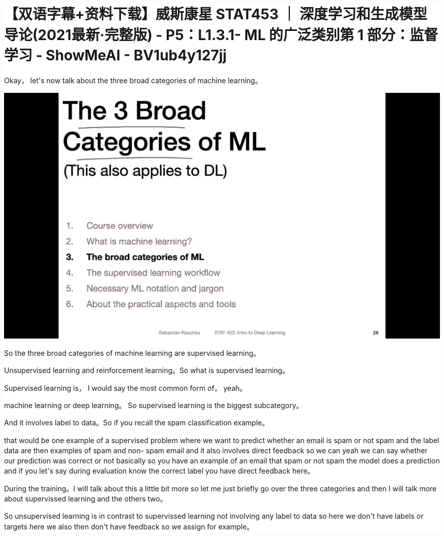 # 【双语字幕+资料下载】威斯康星 STAT453 ｜ 深度学习和生成模型导论(2021最新·完整版) - P5：L1.3.1- ML 的广泛类别第 1 部分：监督学习 - ShowMeAI - BV1ub4y127jj

Okay， let's now talk about the three broad categories of machine learning。



![](img/ee5a2801198e149cc48fb70f5f8867de_1.png)

So the three broad categories of machine learning are supervised learning。

Unsupervised learning and reinforcement learning。So what is supervised learning。

 Supervised learning is， I would say the most common form of， yeah。

 machine learning or deep learning。 So supervised learning is the biggest subcategory。

And it involves label to data。So if you recall the spam classification example。

 that would be one example of a supervised problem where we want to predict whether an email is spam or not spam and the label data are then examples of spam and non- spam email and it also involves direct feedback so we can yeah we can say whether our prediction was correct or not basically so you have an example of an email that spam or not spam the model does a prediction and if you let's say during evaluation know the correct label you have direct feedback here。

During the training。I will talk about this a little bit more so let me just briefly go over the three categories and then I will talk more about supervissed learning and the others two。

 So unsupervised learning is in contrast to supervissed learning not involving any label to data so here we don't have labels or targets here we also then don't have feedback so we assign for example。
